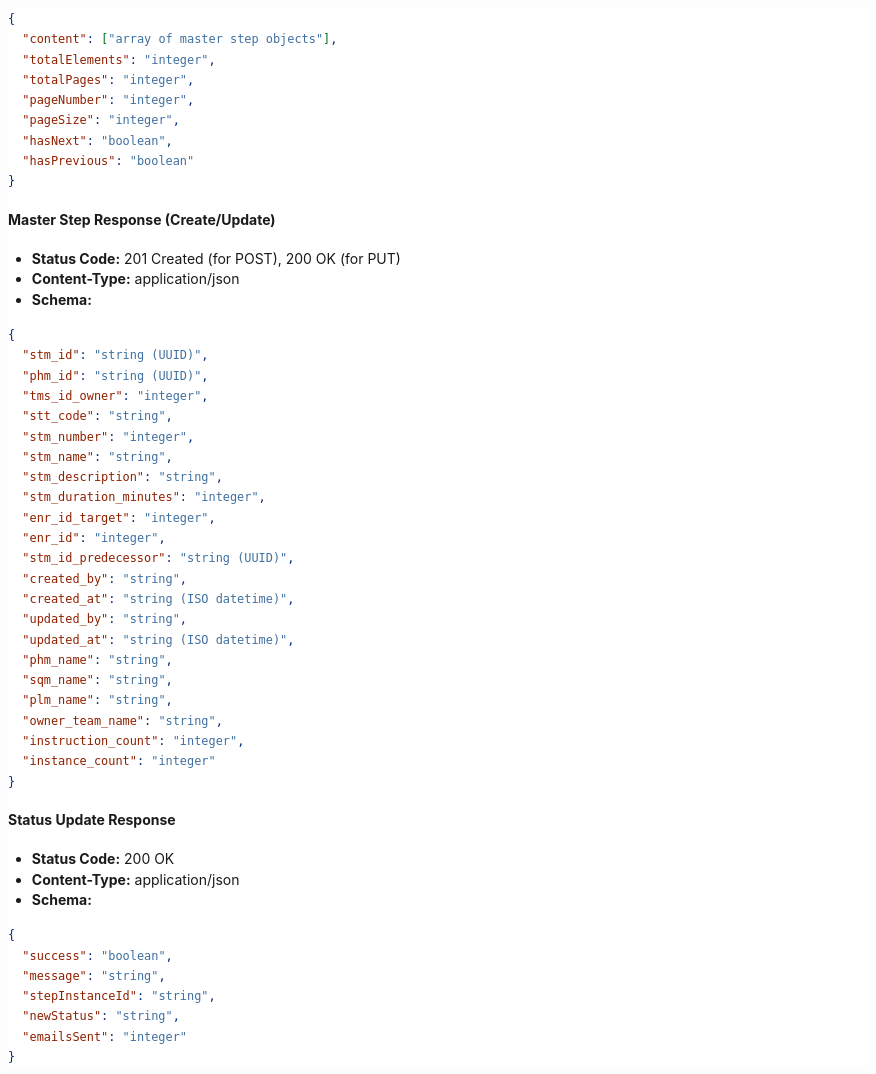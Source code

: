 ```json
{
  "content": ["array of master step objects"],
  "totalElements": "integer",
  "totalPages": "integer",
  "pageNumber": "integer",
  "pageSize": "integer",
  "hasNext": "boolean",
  "hasPrevious": "boolean"
}
```

#### Master Step Response (Create/Update)

- **Status Code:** 201 Created (for POST), 200 OK (for PUT)
- **Content-Type:** application/json
- **Schema:**

```json
{
  "stm_id": "string (UUID)",
  "phm_id": "string (UUID)",
  "tms_id_owner": "integer",
  "stt_code": "string",
  "stm_number": "integer",
  "stm_name": "string",
  "stm_description": "string",
  "stm_duration_minutes": "integer",
  "enr_id_target": "integer",
  "enr_id": "integer",
  "stm_id_predecessor": "string (UUID)",
  "created_by": "string",
  "created_at": "string (ISO datetime)",
  "updated_by": "string",
  "updated_at": "string (ISO datetime)",
  "phm_name": "string",
  "sqm_name": "string",
  "plm_name": "string",
  "owner_team_name": "string",
  "instruction_count": "integer",
  "instance_count": "integer"
}
```

#### Status Update Response

- **Status Code:** 200 OK
- **Content-Type:** application/json
- **Schema:**

```json
{
  "success": "boolean",
  "message": "string",
  "stepInstanceId": "string",
  "newStatus": "string",
  "emailsSent": "integer"
}
```
